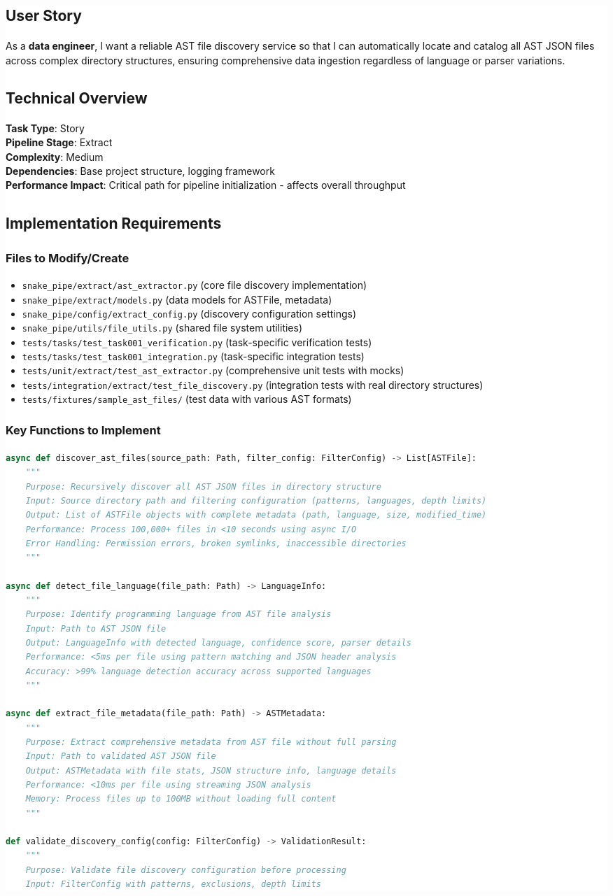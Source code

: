 ## User Story

As a **data engineer**, I want a reliable AST file discovery service so that I can automatically locate and catalog all AST JSON files across complex directory structures, ensuring comprehensive data ingestion regardless of language or parser variations.

## Technical Overview

**Task Type**: Story  
**Pipeline Stage**: Extract  
**Complexity**: Medium  
**Dependencies**: Base project structure, logging framework  
**Performance Impact**: Critical path for pipeline initialization - affects overall throughput

## Implementation Requirements

### Files to Modify/Create

- `snake_pipe/extract/ast_extractor.py` (core file discovery implementation)
- `snake_pipe/extract/models.py` (data models for ASTFile, metadata)
- `snake_pipe/config/extract_config.py` (discovery configuration settings)
- `snake_pipe/utils/file_utils.py` (shared file system utilities)
- `tests/tasks/test_task001_verification.py` (task-specific verification tests)
- `tests/tasks/test_task001_integration.py` (task-specific integration tests)
- `tests/unit/extract/test_ast_extractor.py` (comprehensive unit tests with mocks)
- `tests/integration/extract/test_file_discovery.py` (integration tests with real directory structures)
- `tests/fixtures/sample_ast_files/` (test data with various AST formats)

### Key Functions to Implement

```python
async def discover_ast_files(source_path: Path, filter_config: FilterConfig) -> List[ASTFile]:
    """
    Purpose: Recursively discover all AST JSON files in directory structure
    Input: Source directory path and filtering configuration (patterns, languages, depth limits)
    Output: List of ASTFile objects with complete metadata (path, language, size, modified_time)
    Performance: Process 100,000+ files in <10 seconds using async I/O
    Error Handling: Permission errors, broken symlinks, inaccessible directories
    """

async def detect_file_language(file_path: Path) -> LanguageInfo:
    """
    Purpose: Identify programming language from AST file analysis
    Input: Path to AST JSON file
    Output: LanguageInfo with detected language, confidence score, parser details
    Performance: <5ms per file using pattern matching and JSON header analysis
    Accuracy: >99% language detection accuracy across supported languages
    """

async def extract_file_metadata(file_path: Path) -> ASTMetadata:
    """
    Purpose: Extract comprehensive metadata from AST file without full parsing
    Input: Path to validated AST JSON file
    Output: ASTMetadata with file stats, JSON structure info, language details
    Performance: <10ms per file using streaming JSON analysis
    Memory: Process files up to 100MB without loading full content
    """

def validate_discovery_config(config: FilterConfig) -> ValidationResult:
    """
    Purpose: Validate file discovery configuration before processing
    Input: FilterConfig with patterns, exclusions, depth limits
```